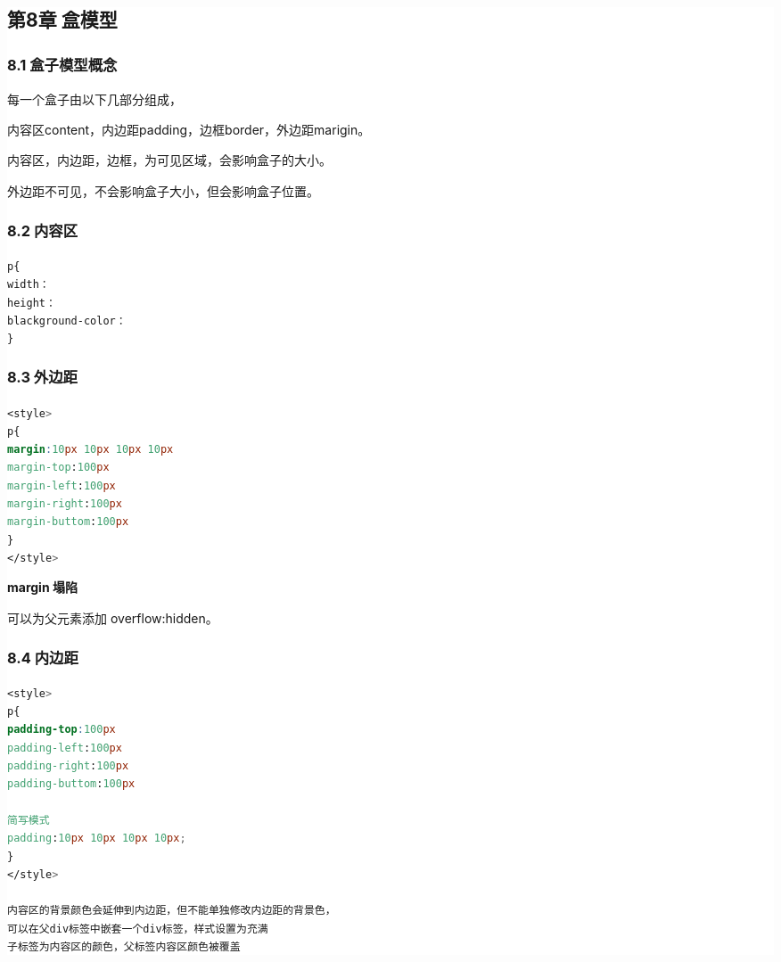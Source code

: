 ## 第8章 盒模型

### 8.1 盒子模型概念

每一个盒子由以下几部分组成，

内容区content，内边距padding，边框border，外边距marigin。

内容区，内边距，边框，为可见区域，会影响盒子的大小。

外边距不可见，不会影响盒子大小，但会影响盒子位置。



### 8.2 内容区

```css
p{
width：
height：
blackground-color：
}
```



### 8.3 外边距

```css
<style>
p{
margin:10px 10px 10px 10px  
margin-top:100px
margin-left:100px
margin-right:100px
margin-buttom:100px
}
</style>
```



**margin 塌陷**

可以为父元素添加 overflow:hidden。







### 8.4 内边距

```css
<style>
p{
padding-top:100px
padding-left:100px
padding-right:100px
padding-buttom:100px

简写模式
padding:10px 10px 10px 10px;
}
</style>

内容区的背景颜色会延伸到内边距，但不能单独修改内边距的背景色，
可以在父div标签中嵌套一个div标签，样式设置为充满
子标签为内容区的颜色，父标签内容区颜色被覆盖
```
